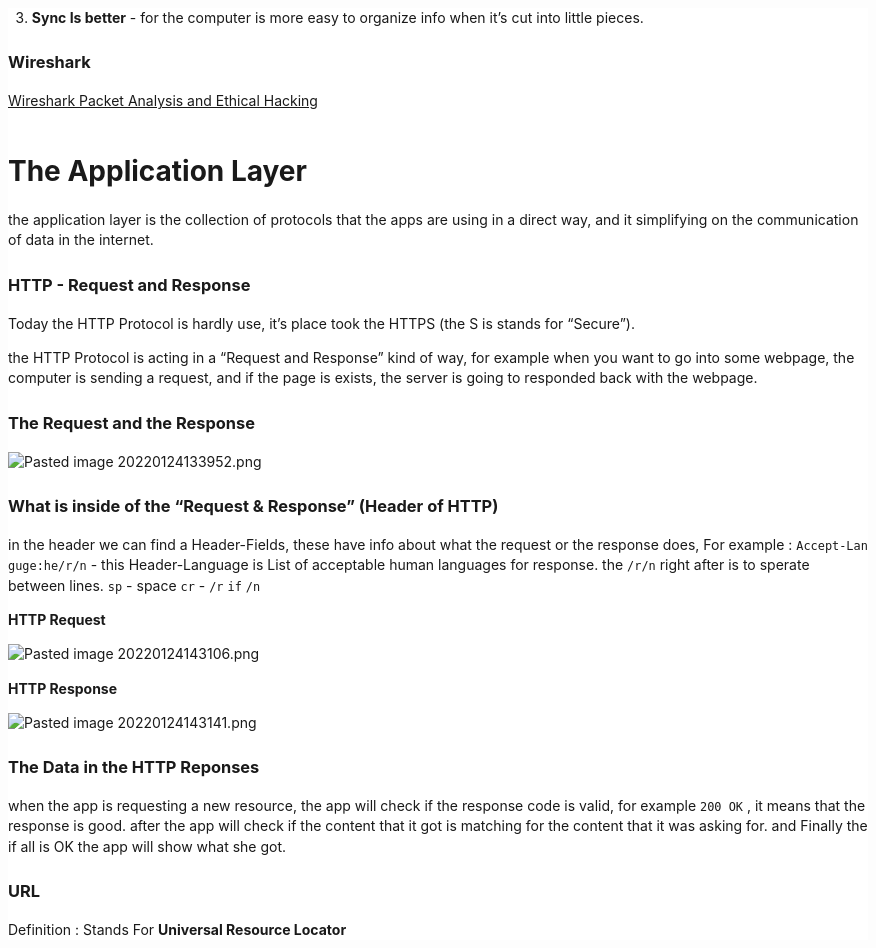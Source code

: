 3. **Sync Is better** - for the computer is more easy to organize info when it’s cut into little pieces.

### Wireshark

[Wireshark Packet Analysis and Ethical Hacking](Wireshark%20Packet%20Analysis%20and%20Ethical%20Hacking.md) 

# The Application Layer

the application layer is the collection of protocols that the apps are using in a direct way, and it simplifying on the communication of data in the internet.

### HTTP - Request and Response

Today the HTTP Protocol is hardly use, it’s place took the HTTPS (the S is stands for “Secure”).

the HTTP Protocol is acting in a “Request and Response” kind of way, for example when you want to go into some webpage, the computer is sending a request, and if the page is exists, the server is going to responded back with the webpage.

### The Request and the Response

![Pasted image 20220124133952.png](Networks%20Course%20(Jakov)%207b2d2bbb2502408e90b18422d88b583e/Pasted_image_20220124133952.png)

### What is inside of the “Request & Response” (Header of HTTP)

in the header we can find a Header-Fields, these have info about what the request or the response does, For example : `Accept-Languge:he/r/n` - this Header-Language is List of acceptable human languages for response. the `/r/n` right after is to sperate between lines. `sp` - space `cr` - `/r` `if` `/n`

**HTTP Request**

![Pasted image 20220124143106.png](Networks%20Course%20(Jakov)%207b2d2bbb2502408e90b18422d88b583e/Pasted_image_20220124143106.png)

**HTTP Response**

![Pasted image 20220124143141.png](Networks%20Course%20(Jakov)%207b2d2bbb2502408e90b18422d88b583e/Pasted_image_20220124143141.png)

### The Data in the HTTP Reponses

when the app is requesting a new resource, the app will check if the response code is valid, for example `200 OK` , it means that the response is good. after the app will check if the content that it got is matching for the content that it was asking for. and Finally the if all is OK the app will show what she got.

### URL

Definition : Stands For **Universal Resource Locator**
